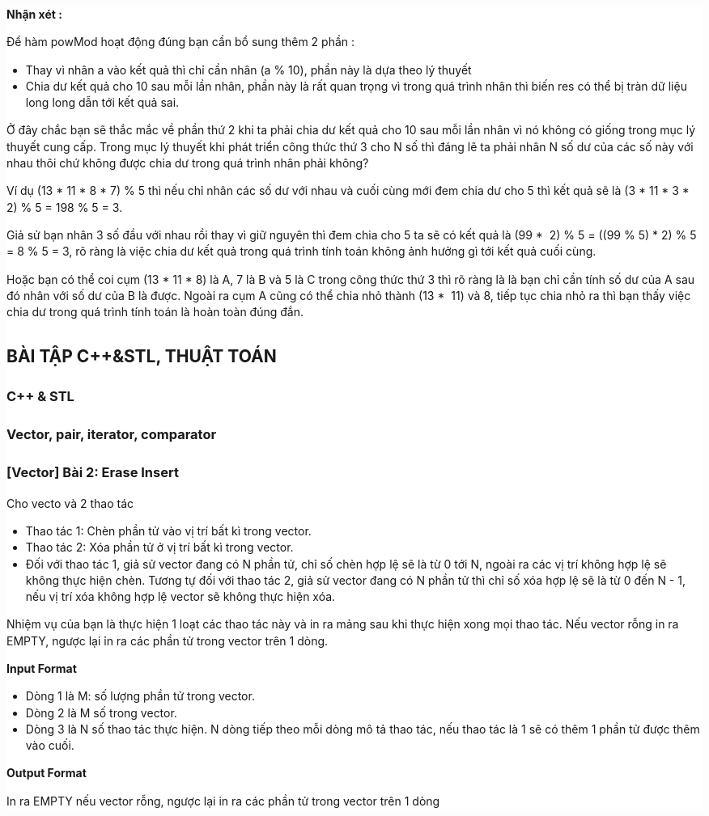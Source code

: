 **Nhận xét :**

Để hàm powMod hoạt động đúng bạn cần bổ sung thêm 2 phần :

- Thay vì nhân a vào kết quả thì chỉ cần nhân (a % 10), phần này là dựa theo lý thuyết
- Chia dư kết quả cho 10 sau mỗi lần nhân, phần này là rất quan trọng vì trong quá trình nhân thì biến res có thể bị tràn dữ liệu long long dẫn tới kết quả sai.

Ở đây chắc bạn sẽ thắc mắc về phần thứ 2 khi ta phải chia dư kết quả cho 10 sau mỗi lần nhân vì nó không có giống trong mục lý thuyết cung cấp. Trong mục lý thuyết khi phát triển công thức thứ 3 cho N số thì đáng lẽ ta phải nhân N số dư của các số này với nhau thôi chứ không được chia dư trong quá trình nhân phải không?

Ví dụ (13 * 11 * 8 * 7) % 5 thì nếu chỉ nhân các số dư với nhau và cuối cùng mới đem chia dư cho 5 thì kết quả sẽ là (3 * 11 * 3 * 2) % 5 = 198 % 5 = 3.

Giả sử bạn nhân 3 số đầu với nhau rồi thay vì giữ nguyên thì đem chia cho 5 ta sẽ có kết quả là (99 *  2) % 5 = ((99 % 5) * 2) % 5 = 8 % 5 = 3, rõ ràng là việc chia dư kết quả trong quá trình tính toán không ảnh hưởng gì tới kết quả cuối cùng.

Hoặc bạn có thể coi cụm (13 * 11 * 8) là A, 7 là B và 5 là C trong công thức thứ 3 thì rõ ràng là là bạn chỉ cần tính số dư của A sau đó nhân với số dư của B là được. Ngoài ra cụm A cũng có thể chia nhỏ thành (13 *  11) và 8, tiếp tục chia nhỏ ra thì bạn thấy việc chia dư trong quá trình tính toán là hoàn toàn đúng đắn.

## BÀI TẬP C++&STL, THUẬT TOÁN

### C++ & STL

### Vector, pair, iterator, comparator

### **[Vector] Bài 2: Erase Insert**

Cho vecto và 2 thao tác

- Thao tác 1: Chèn phần tử vào vị trí bất kì trong vector.
- Thao tác 2: Xóa phần tử ở vị trí bất kì trong vector.
- Đối với thao tác 1, giả sử vector đang có N phần tử, chỉ số chèn hợp lệ sẽ là từ 0 tới N, ngoài ra các vị trí không hợp lệ sẽ không thực hiện chèn. Tương tự đối với thao tác 2, giả sử vector đang có N phần tử thì chỉ số xóa hợp lệ sẽ là từ 0 đến N - 1, nếu vị trí xóa không hợp lệ vector sẽ không thực hiện xóa.

Nhiệm vụ của bạn là thực hiện 1 loạt các thao tác này và in ra mảng sau khi thực hiện xong mọi thao tác. Nếu vector rỗng in ra EMPTY, ngược lại ỉn ra các phần tử trong vector trên 1 dòng.

**Input Format**

- Dòng 1 là M: số lượng phần tử trong vector.
- Dòng 2 là M số trong vector.
- Dòng 3 là N số thao tác thực hiện. N dòng tiếp theo mỗi dòng mô tả thao tác, nếu thao tác là 1 sẽ có thêm 1 phần tử được thêm vào cuối.

**Output Format**

In ra EMPTY nếu vector rỗng, ngược lại in ra các phần tử trong vector trên 1 dòng
